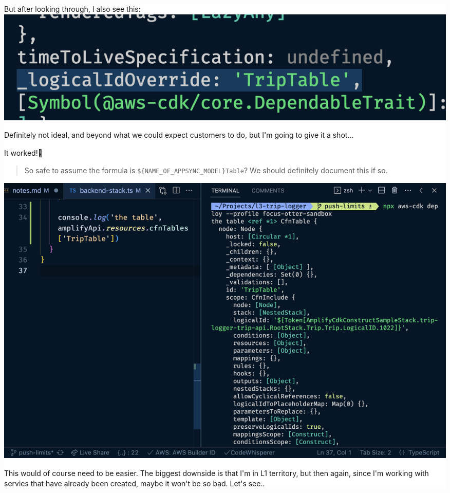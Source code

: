 But after looking through, I also see this:
![_logicalid override](./notes-images/id-override.png)

Definitely not ideal, and beyond what we could expect customers to do, but I'm going to give it a shot...

It worked!🎉

> So safe to assume the formula is `${NAME_OF_APPSYNC_MODEL}Table`? We should definitely document this if so.

![Found table](./notes-images/found-table.png)

This would of course need to be easier. The biggest downside is that I'm in L1 territory, but then again, since I'm working with servies that have already been created, maybe it won't be so bad. Let's see..
